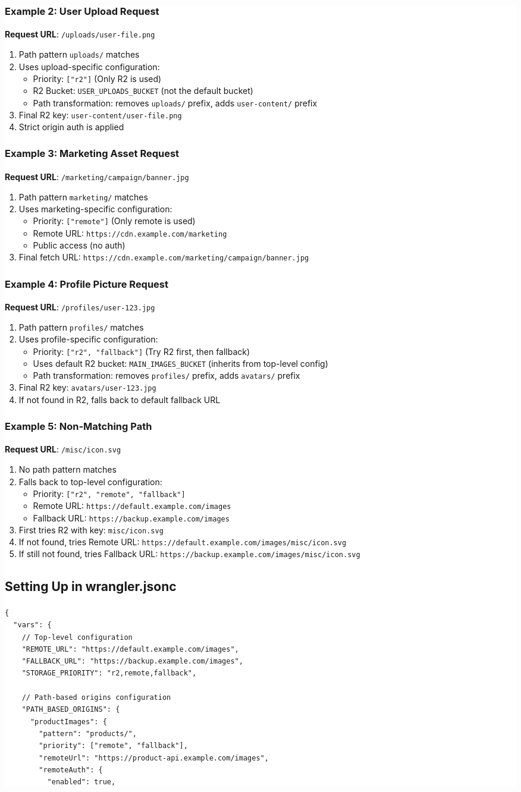 ### Example 2: User Upload Request

**Request URL**: `/uploads/user-file.png`

1. Path pattern `uploads/` matches
2. Uses upload-specific configuration:
   - Priority: `["r2"]` (Only R2 is used)
   - R2 Bucket: `USER_UPLOADS_BUCKET` (not the default bucket)
   - Path transformation: removes `uploads/` prefix, adds `user-content/` prefix
3. Final R2 key: `user-content/user-file.png`
4. Strict origin auth is applied

### Example 3: Marketing Asset Request

**Request URL**: `/marketing/campaign/banner.jpg`

1. Path pattern `marketing/` matches
2. Uses marketing-specific configuration:
   - Priority: `["remote"]` (Only remote is used)
   - Remote URL: `https://cdn.example.com/marketing`
   - Public access (no auth)
3. Final fetch URL: `https://cdn.example.com/marketing/campaign/banner.jpg`

### Example 4: Profile Picture Request

**Request URL**: `/profiles/user-123.jpg`

1. Path pattern `profiles/` matches
2. Uses profile-specific configuration:
   - Priority: `["r2", "fallback"]` (Try R2 first, then fallback)
   - Uses default R2 bucket: `MAIN_IMAGES_BUCKET` (inherits from top-level config)
   - Path transformation: removes `profiles/` prefix, adds `avatars/` prefix
3. Final R2 key: `avatars/user-123.jpg`
4. If not found in R2, falls back to default fallback URL

### Example 5: Non-Matching Path

**Request URL**: `/misc/icon.svg`

1. No path pattern matches
2. Falls back to top-level configuration:
   - Priority: `["r2", "remote", "fallback"]`
   - Remote URL: `https://default.example.com/images`
   - Fallback URL: `https://backup.example.com/images`
3. First tries R2 with key: `misc/icon.svg`
4. If not found, tries Remote URL: `https://default.example.com/images/misc/icon.svg`
5. If still not found, tries Fallback URL: `https://backup.example.com/images/misc/icon.svg`

## Setting Up in wrangler.jsonc

```jsonc
{
  "vars": {
    // Top-level configuration
    "REMOTE_URL": "https://default.example.com/images",
    "FALLBACK_URL": "https://backup.example.com/images",
    "STORAGE_PRIORITY": "r2,remote,fallback",
    
    // Path-based origins configuration
    "PATH_BASED_ORIGINS": {
      "productImages": {
        "pattern": "products/",
        "priority": ["remote", "fallback"],
        "remoteUrl": "https://product-api.example.com/images",
        "remoteAuth": {
          "enabled": true,
```